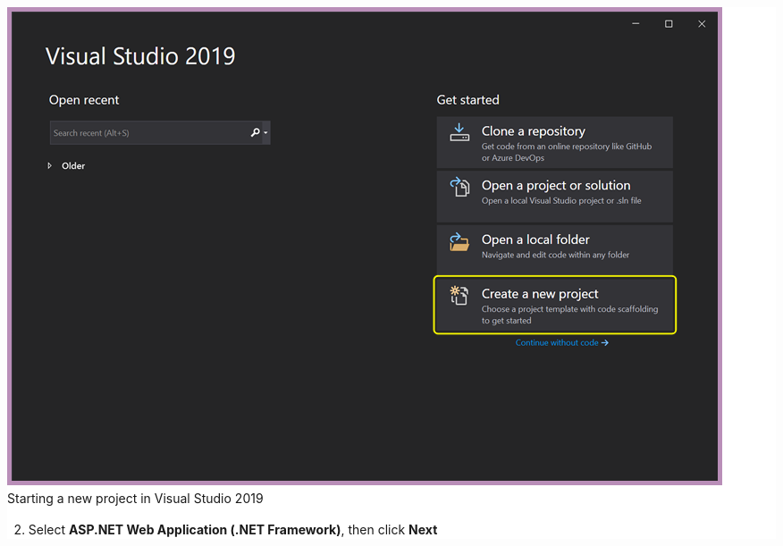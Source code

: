   <img src="img/man/vs2019-create-new-project-800x535.png" width="800">
  <br>
  Starting a new project in Visual Studio 2019

</h6>
<br>

2. Select **ASP.NET Web Application (.NET Framework)**, then click **Next**

<h6 align="center">
